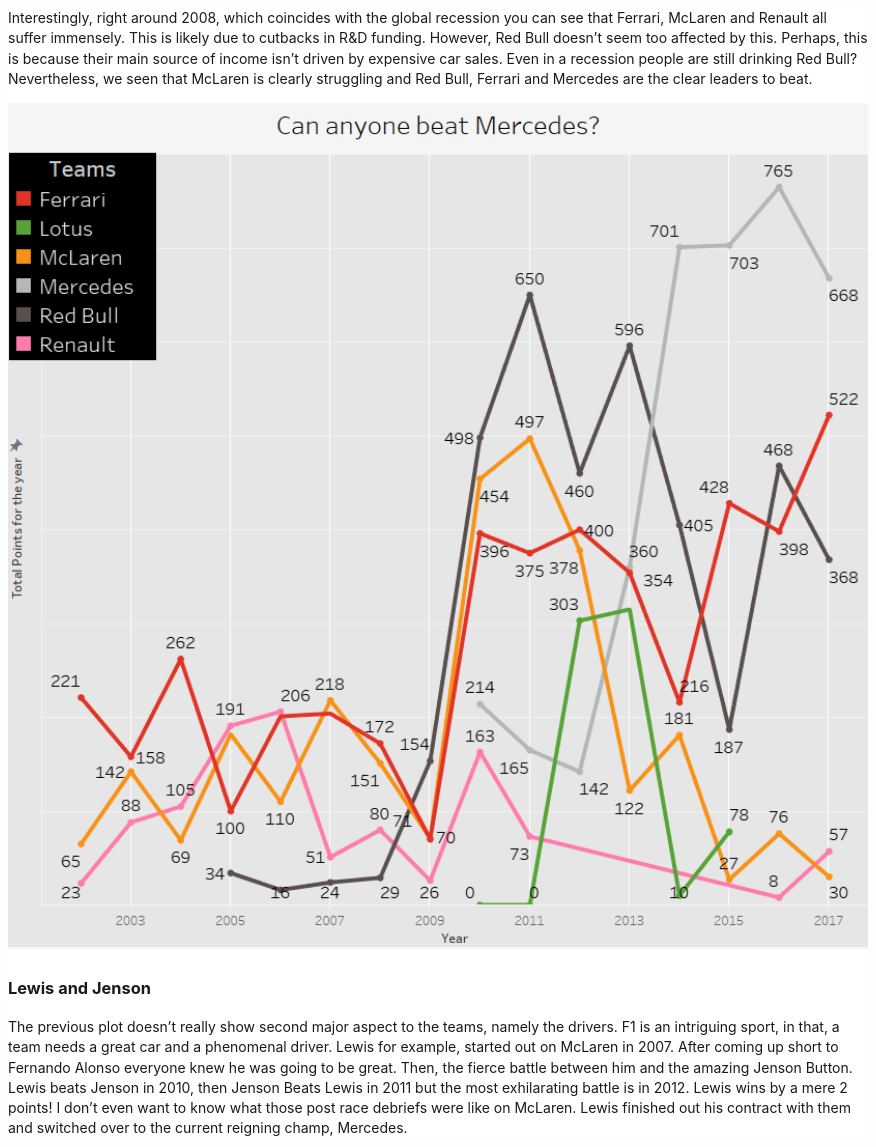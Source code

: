 Interestingly, right around 2008, which coincides with the global recession you can see that Ferrari, McLaren and Renault all suffer immensely. This is likely due to cutbacks in R&D funding. However, Red Bull doesn’t seem too affected by this. Perhaps, this is because their main source of income isn’t driven by expensive car sales. Even in a recession people are still drinking Red Bull? Nevertheless, we seen that McLaren is clearly struggling and Red Bull, Ferrari and Mercedes are the clear leaders to beat.

<img style="background-color:gray; height: 100%; width: 100%;" src="https://github.com/thepinkturtle/thepinkturtle.github.io/raw/master/datascience/_posts/images/2002-2017-points-formated.PNG" alt="Line chart of total points for 2002 to 2017 of F1 teams">

### Lewis and Jenson
The previous plot doesn’t really show second major aspect to the teams, namely the drivers. F1 is an intriguing sport, in that, a team needs a great car and a phenomenal driver. Lewis for example, started out on McLaren in 2007. After coming up short to Fernando Alonso everyone knew he was going to be great. Then, the fierce battle between him and the amazing Jenson Button. Lewis beats Jenson in 2010, then Jenson Beats Lewis in 2011 but the most exhilarating battle is in 2012. Lewis wins by a mere 2 points! I don’t even want to know what those post race debriefs were like on McLaren. Lewis finished out his contract with them and switched over to the current reigning champ, Mercedes.

